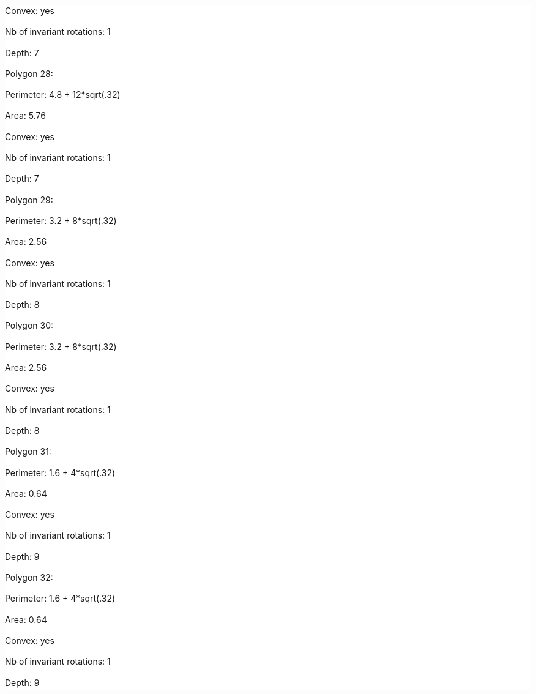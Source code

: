 Convex: yes

Nb of invariant rotations: 1

Depth: 7

Polygon 28:

Perimeter: 4.8 + 12*sqrt(.32)

Area: 5.76

Convex: yes

Nb of invariant rotations: 1

Depth: 7

Polygon 29:

Perimeter: 3.2 + 8*sqrt(.32)

Area: 2.56

Convex: yes

Nb of invariant rotations: 1

Depth: 8

Polygon 30:

Perimeter: 3.2 + 8*sqrt(.32)

Area: 2.56

Convex: yes

Nb of invariant rotations: 1

Depth: 8

Polygon 31:

Perimeter: 1.6 + 4*sqrt(.32)

Area: 0.64

Convex: yes

Nb of invariant rotations: 1

Depth: 9

Polygon 32:

Perimeter: 1.6 + 4*sqrt(.32)

Area: 0.64

Convex: yes

Nb of invariant rotations: 1

Depth: 9

